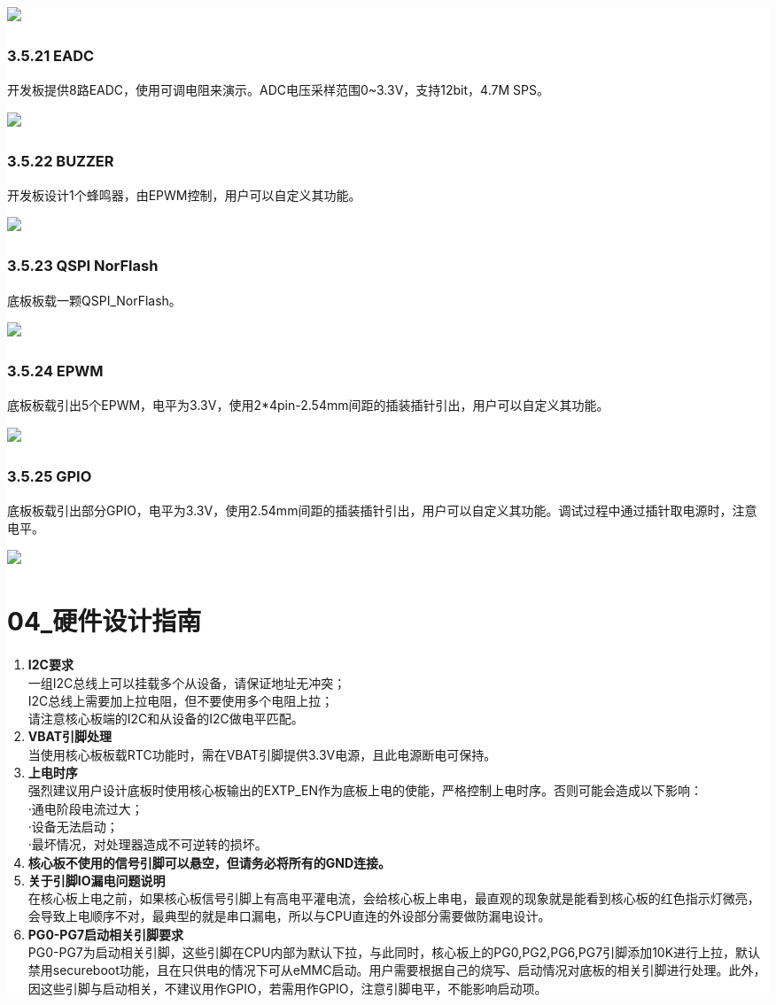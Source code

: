 ![](https://cdn.nlark.com/yuque/0/2024/png/50461850/1733794134671-a75c4b12-8d8b-4e72-988a-95b611934b56.png)



### 3.5.21 EADC
开发板提供8路EADC，使用可调电阻来演示。ADC电压采样范围0~3.3V，支持12bit，4.7M SPS。

![](https://cdn.nlark.com/yuque/0/2024/png/50461850/1733794134807-7daf4e89-b477-49cd-a0b6-cb7e2c22e035.png)

### 3.5.22 BUZZER
开发板设计1个蜂鸣器，由EPWM控制，用户可以自定义其功能。

![](https://cdn.nlark.com/yuque/0/2024/png/50461850/1733794134936-182df0c0-10c4-4250-8a24-60684c6b01f3.png)

### 3.5.23 QSPI NorFlash
底板板载一颗QSPI_NorFlash。

![](https://cdn.nlark.com/yuque/0/2024/png/50461850/1733794135039-8f3e9f84-a3c1-4087-8773-d6827810ae77.png)

### 3.5.24 EPWM
底板板载引出5个EPWM，电平为3.3V，使用2*4pin-2.54mm间距的插装插针引出，用户可以自定义其功能。

![](https://cdn.nlark.com/yuque/0/2024/png/50461850/1733794135166-11dfc03e-6484-45a6-985b-204724e656b7.png)



### 3.5.25 GPIO
底板板载引出部分GPIO，电平为3.3V，使用2.54mm间距的插装插针引出，用户可以自定义其功能。调试过程中通过插针取电源时，注意电平。

![](https://cdn.nlark.com/yuque/0/2024/png/50461850/1733794135281-3eda4a59-a80b-4e1e-805b-f25c9e3bf8d7.png)



# 04_硬件设计指南

1. **I2C要求**  
一组I2C总线上可以挂载多个从设备，请保证地址无冲突；  
I2C总线上需要加上拉电阻，但不要使用多个电阻上拉；  
请注意核心板端的I2C和从设备的I2C做电平匹配。
2. **VBAT引脚处理**  
当使用核心板板载RTC功能时，需在VBAT引脚提供3.3V电源，且此电源断电可保持。
3. **上电时序**  
强烈建议用户设计底板时使用核心板输出的EXTP_EN作为底板上电的使能，严格控制上电时序。否则可能会造成以下影响：  
·通电阶段电流过大；  
·设备无法启动；  
·最坏情况，对处理器造成不可逆转的损坏。
4. **核心板不使用的信号引脚可以悬空，但请务必将所有的GND连接。**
5. **关于引脚IO漏电问题说明**  
在核心板上电之前，如果核心板信号引脚上有高电平灌电流，会给核心板上串电，最直观的现象就是能看到核心板的红色指示灯微亮，会导致上电顺序不对，最典型的就是串口漏电，所以与CPU直连的外设部分需要做防漏电设计。
6. **PG0-PG7启动相关引脚要求**  
PG0-PG7为启动相关引脚，这些引脚在CPU内部为默认下拉，与此同时，核心板上的PG0,PG2,PG6,PG7引脚添加10K进行上拉，默认禁用secureboot功能，且在只供电的情况下可从eMMC启动。用户需要根据自己的烧写、启动情况对底板的相关引脚进行处理。此外，因这些引脚与启动相关，不建议用作GPIO，若需用作GPIO，注意引脚电平，不能影响启动项。
